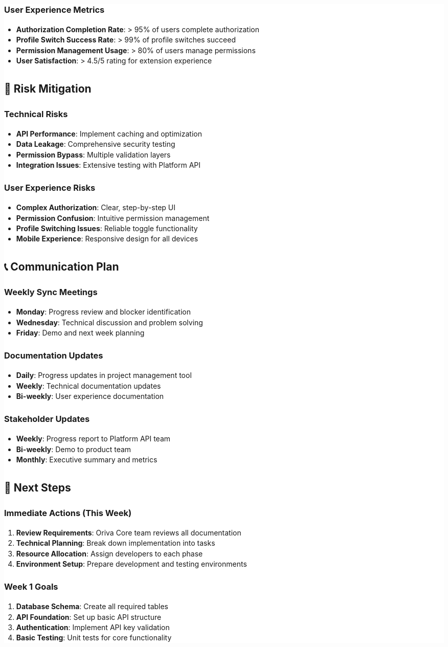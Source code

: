 ### **User Experience Metrics**
- **Authorization Completion Rate**: > 95% of users complete authorization
- **Profile Switch Success Rate**: > 99% of profile switches succeed
- **Permission Management Usage**: > 80% of users manage permissions
- **User Satisfaction**: > 4.5/5 rating for extension experience

## 🚨 **Risk Mitigation**

### **Technical Risks**
- **API Performance**: Implement caching and optimization
- **Data Leakage**: Comprehensive security testing
- **Permission Bypass**: Multiple validation layers
- **Integration Issues**: Extensive testing with Platform API

### **User Experience Risks**
- **Complex Authorization**: Clear, step-by-step UI
- **Permission Confusion**: Intuitive permission management
- **Profile Switching Issues**: Reliable toggle functionality
- **Mobile Experience**: Responsive design for all devices

## 📞 **Communication Plan**

### **Weekly Sync Meetings**
- **Monday**: Progress review and blocker identification
- **Wednesday**: Technical discussion and problem solving
- **Friday**: Demo and next week planning

### **Documentation Updates**
- **Daily**: Progress updates in project management tool
- **Weekly**: Technical documentation updates
- **Bi-weekly**: User experience documentation

### **Stakeholder Updates**
- **Weekly**: Progress report to Platform API team
- **Bi-weekly**: Demo to product team
- **Monthly**: Executive summary and metrics

## 🎯 **Next Steps**

### **Immediate Actions (This Week)**
1. **Review Requirements**: Oriva Core team reviews all documentation
2. **Technical Planning**: Break down implementation into tasks
3. **Resource Allocation**: Assign developers to each phase
4. **Environment Setup**: Prepare development and testing environments

### **Week 1 Goals**
1. **Database Schema**: Create all required tables
2. **API Foundation**: Set up basic API structure
3. **Authentication**: Implement API key validation
4. **Basic Testing**: Unit tests for core functionality
